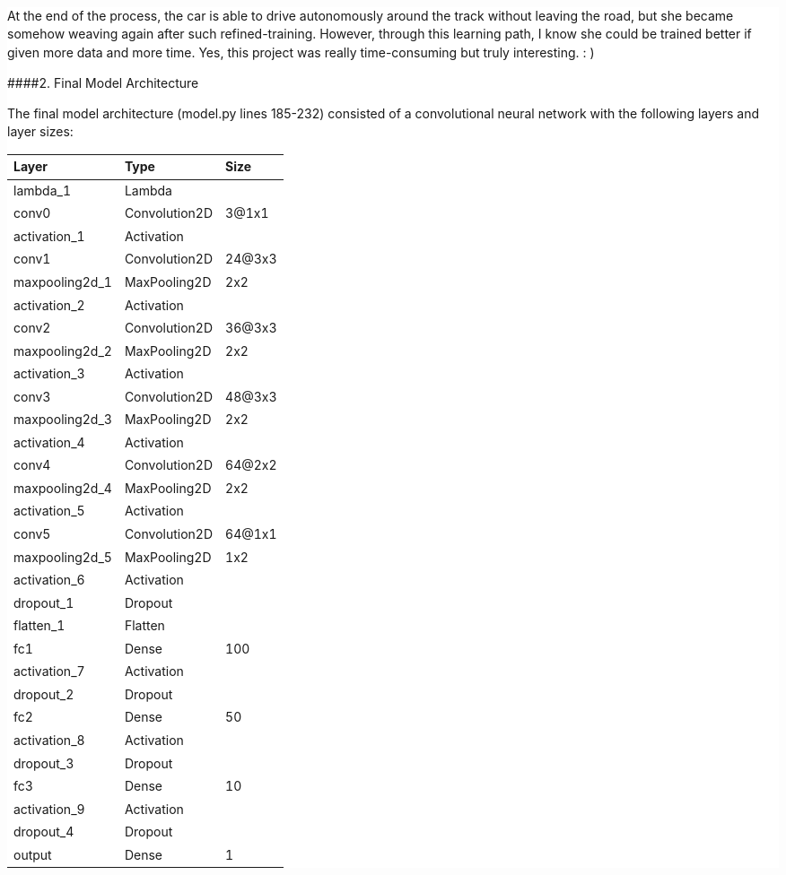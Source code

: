 At the end of the process, the car is able to drive autonomously around the track without leaving the road, but she became somehow weaving again after such refined-training. However, through this learning path, I know she could be trained better if given more data and more time. Yes, this project was really time-consuming but truly interesting. : )

####2. Final Model Architecture

The final model architecture (model.py lines 185-232) consisted of a convolutional neural network with the following layers and layer sizes:

|Layer|Type|Size|
|:----|:---|:---|
|lambda_1|Lambda||   
|conv0|Convolution2D|3@1x1|
|activation_1|Activation||
|conv1|Convolution2D|24@3x3|
|maxpooling2d_1|MaxPooling2D|2x2|
|activation_2|Activation||
|conv2|Convolution2D|36@3x3|
|maxpooling2d_2|MaxPooling2D|2x2|
|activation_3|Activation||
|conv3|Convolution2D|48@3x3|
|maxpooling2d_3|MaxPooling2D|2x2|
|activation_4|Activation||
|conv4|Convolution2D|64@2x2|
|maxpooling2d_4|MaxPooling2D|2x2|
|activation_5|Activation||
|conv5|Convolution2D|64@1x1|
|maxpooling2d_5|MaxPooling2D|1x2|
|activation_6|Activation||
|dropout_1|Dropout||
|flatten_1|Flatten||
|fc1|Dense|100|
|activation_7|Activation||
|dropout_2|Dropout||
|fc2|Dense|50|
|activation_8|Activation||
|dropout_3|Dropout||
|fc3|Dense|10|
|activation_9|Activation||
|dropout_4|Dropout||
|output|Dense|1|
